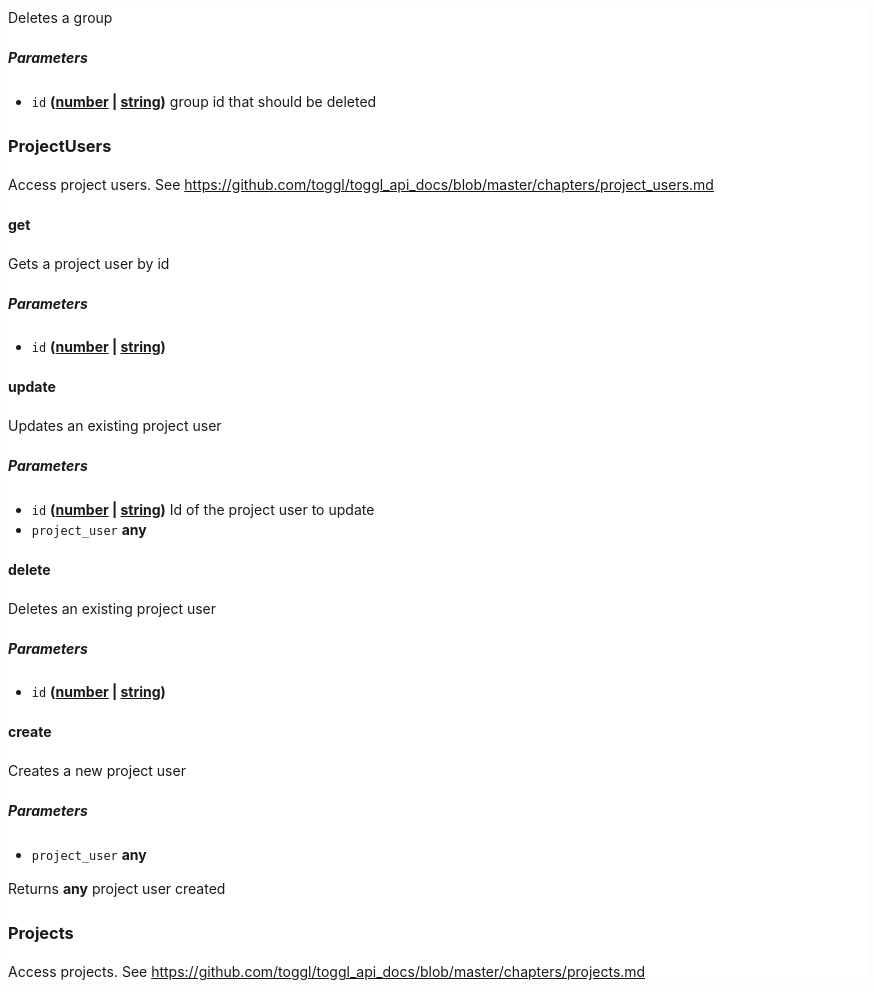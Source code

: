 Deletes a group

##### Parameters

*   `id` **([number](https://developer.mozilla.org/docs/Web/JavaScript/Reference/Global_Objects/Number) | [string](https://developer.mozilla.org/docs/Web/JavaScript/Reference/Global_Objects/String))** group id that should be deleted

### ProjectUsers

Access project users. See <https://github.com/toggl/toggl_api_docs/blob/master/chapters/project_users.md>

#### get

Gets a project user by id

##### Parameters

*   `id` **([number](https://developer.mozilla.org/docs/Web/JavaScript/Reference/Global_Objects/Number) | [string](https://developer.mozilla.org/docs/Web/JavaScript/Reference/Global_Objects/String))** 

#### update

Updates an existing project user

##### Parameters

*   `id` **([number](https://developer.mozilla.org/docs/Web/JavaScript/Reference/Global_Objects/Number) | [string](https://developer.mozilla.org/docs/Web/JavaScript/Reference/Global_Objects/String))** Id of the project user to update
*   `project_user` **any** 

#### delete

Deletes an existing project user

##### Parameters

*   `id` **([number](https://developer.mozilla.org/docs/Web/JavaScript/Reference/Global_Objects/Number) | [string](https://developer.mozilla.org/docs/Web/JavaScript/Reference/Global_Objects/String))** 

#### create

Creates a new project user

##### Parameters

*   `project_user` **any** 

Returns **any** project user created

### Projects

Access projects. See <https://github.com/toggl/toggl_api_docs/blob/master/chapters/projects.md>
